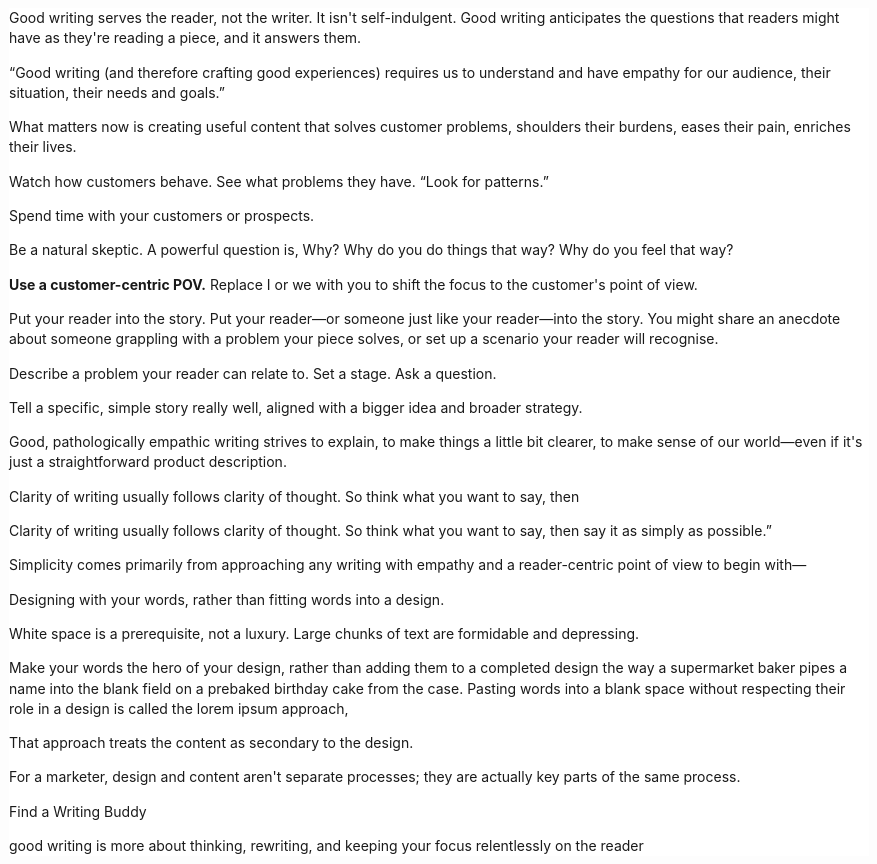 Good writing serves the reader, not the writer. It isn't self-indulgent. Good writing anticipates the questions that readers might have as they're reading a piece, and it answers them.

“Good writing (and therefore crafting good experiences) requires us to understand and have empathy for our audience, their situation, their needs and goals.”

What matters now is creating useful content that solves customer problems, shoulders their burdens, eases their pain, enriches their lives.

Watch how customers behave. See what problems they have. “Look for patterns.”

Spend time with your customers or prospects.

Be a natural skeptic. A powerful question is, Why? Why do you do things that way? Why do you feel that way?

**Use a customer-centric POV.** Replace I or we with you to shift the focus to the customer's point of view.

Put your reader into the story. Put your reader—or someone just like your reader—into the story. You might share an anecdote about someone grappling with a problem your piece solves, or set up a scenario your reader will recognise.

Describe a problem your reader can relate to. Set a stage. Ask a question.

Tell a specific, simple story really well, aligned with a bigger idea and broader strategy.

Good, pathologically empathic writing strives to explain, to make things a little bit clearer, to make sense of our world—even if it's just a straightforward product description.


Clarity of writing usually follows clarity of thought. So think what you want to say, then


Clarity of writing usually follows clarity of thought. So think what you want to say, then say it as simply as possible.”


Simplicity comes primarily from approaching any writing with empathy and a reader-centric point of view to begin with—


Designing with your words, rather than fitting words into a design.


White space is a prerequisite, not a luxury. Large chunks of text are formidable and depressing.


Make your words the hero of your design, rather than adding them to a completed design the way a supermarket baker pipes a name into the blank field on a prebaked birthday cake from the case. Pasting words into a blank space without respecting their role in a design is called the lorem ipsum approach,


That approach treats the content as secondary to the design.


For a marketer, design and content aren't separate processes; they are actually key parts of the same process.


Find a Writing Buddy


good writing is more about thinking, rewriting, and keeping your focus relentlessly on the reader
